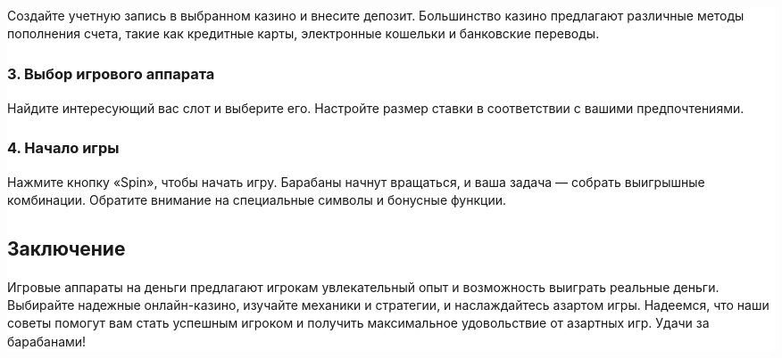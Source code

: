 Создайте учетную запись в выбранном казино и внесите депозит. Большинство казино предлагают различные методы пополнения счета, такие как кредитные карты, электронные кошельки и банковские переводы.

### 3. Выбор игрового аппарата

Найдите интересующий вас слот и выберите его. Настройте размер ставки в соответствии с вашими предпочтениями.

### 4. Начало игры

Нажмите кнопку «Spin», чтобы начать игру. Барабаны начнут вращаться, и ваша задача — собрать выигрышные комбинации. Обратите внимание на специальные символы и бонусные функции.

## Заключение

Игровые аппараты на деньги предлагают игрокам увлекательный опыт и возможность выиграть реальные деньги. Выбирайте надежные онлайн-казино, изучайте механики и стратегии, и наслаждайтесь азартом игры. Надеемся, что наши советы помогут вам стать успешным игроком и получить максимальное удовольствие от азартных игр. Удачи за барабанами!
